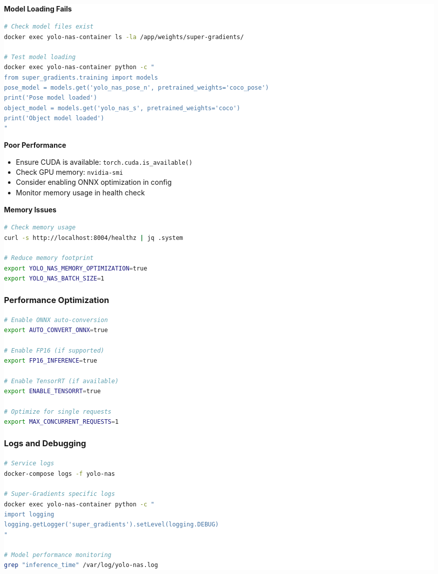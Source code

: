 **Model Loading Fails**
```bash
# Check model files exist
docker exec yolo-nas-container ls -la /app/weights/super-gradients/

# Test model loading
docker exec yolo-nas-container python -c "
from super_gradients.training import models
pose_model = models.get('yolo_nas_pose_n', pretrained_weights='coco_pose')
print('Pose model loaded')
object_model = models.get('yolo_nas_s', pretrained_weights='coco')
print('Object model loaded')
"
```

**Poor Performance**
- Ensure CUDA is available: `torch.cuda.is_available()`
- Check GPU memory: `nvidia-smi`
- Consider enabling ONNX optimization in config
- Monitor memory usage in health check

**Memory Issues**
```bash
# Check memory usage
curl -s http://localhost:8004/healthz | jq .system

# Reduce memory footprint
export YOLO_NAS_MEMORY_OPTIMIZATION=true
export YOLO_NAS_BATCH_SIZE=1
```

### Performance Optimization
```bash
# Enable ONNX auto-conversion
export AUTO_CONVERT_ONNX=true

# Enable FP16 (if supported)
export FP16_INFERENCE=true

# Enable TensorRT (if available)
export ENABLE_TENSORRT=true

# Optimize for single requests
export MAX_CONCURRENT_REQUESTS=1
```

### Logs and Debugging
```bash
# Service logs
docker-compose logs -f yolo-nas

# Super-Gradients specific logs
docker exec yolo-nas-container python -c "
import logging
logging.getLogger('super_gradients').setLevel(logging.DEBUG)
"

# Model performance monitoring
grep "inference_time" /var/log/yolo-nas.log
```
